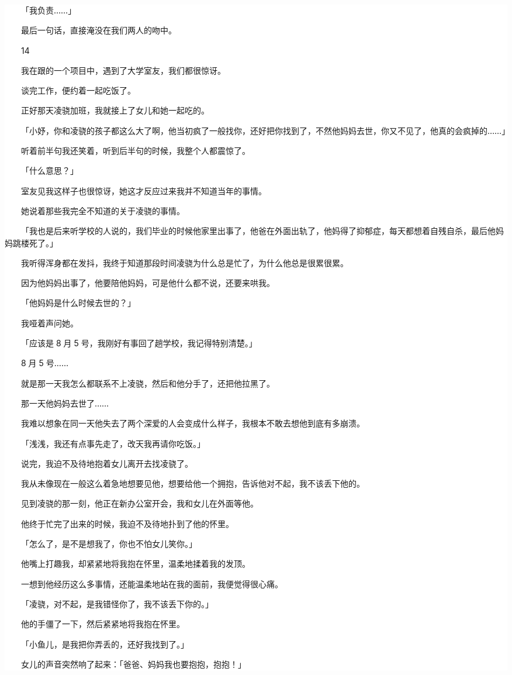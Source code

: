 &emsp;&emsp;「我负责……」  
  
&emsp;&emsp;最后一句话，直接淹没在我们两人的吻中。  
  
&emsp;&emsp;14  
  
&emsp;&emsp;我在跟的一个项目中，遇到了大学室友，我们都很惊讶。  
  
&emsp;&emsp;谈完工作，便约着一起吃饭了。  
  
&emsp;&emsp;正好那天凌骁加班，我就接上了女儿和她一起吃的。  
  
&emsp;&emsp;「小妤，你和凌骁的孩子都这么大了啊，他当初疯了一般找你，还好把你找到了，不然他妈妈去世，你又不见了，他真的会疯掉的……」  
  
&emsp;&emsp;听着前半句我还笑着，听到后半句的时候，我整个人都震惊了。  
  
&emsp;&emsp;「什么意思？」  
  
&emsp;&emsp;室友见我这样子也很惊讶，她这才反应过来我并不知道当年的事情。  
  
&emsp;&emsp;她说着那些我完全不知道的关于凌骁的事情。  
  
&emsp;&emsp;「我也是后来听学校的人说的，我们毕业的时候他家里出事了，他爸在外面出轨了，他妈得了抑郁症，每天都想着自残自杀，最后他妈妈跳楼死了。」  
  
&emsp;&emsp;我听得浑身都在发抖，我终于知道那段时间凌骁为什么总是忙了，为什么他总是很累很累。  
  
&emsp;&emsp;因为他妈妈出事了，他要陪他妈妈，可是他什么都不说，还要来哄我。  
  
&emsp;&emsp;「他妈妈是什么时候去世的？」  
  
&emsp;&emsp;我哑着声问她。  
  
&emsp;&emsp;「应该是 8 月 5 号，我刚好有事回了趟学校，我记得特别清楚。」  
  
&emsp;&emsp;8 月 5 号……  
  
&emsp;&emsp;就是那一天我怎么都联系不上凌骁，然后和他分手了，还把他拉黑了。  
  
&emsp;&emsp;那一天他妈妈去世了……  
  
&emsp;&emsp;我难以想象在同一天他失去了两个深爱的人会变成什么样子，我根本不敢去想他到底有多崩溃。  
  
&emsp;&emsp;「浅浅，我还有点事先走了，改天我再请你吃饭。」  
  
&emsp;&emsp;说完，我迫不及待地抱着女儿离开去找凌骁了。  
  
&emsp;&emsp;我从未像现在一般这么着急地想要见他，想要给他一个拥抱，告诉他对不起，我不该丢下他的。  
  
&emsp;&emsp;见到凌骁的那一刻，他正在新办公室开会，我和女儿在外面等他。  
  
&emsp;&emsp;他终于忙完了出来的时候，我迫不及待地扑到了他的怀里。  
  
&emsp;&emsp;「怎么了，是不是想我了，你也不怕女儿笑你。」  
  
&emsp;&emsp;他嘴上打趣我，却紧紧地将我抱在怀里，温柔地揉着我的发顶。  
  
&emsp;&emsp;一想到他经历这么多事情，还能温柔地站在我的面前，我便觉得很心痛。  
  
&emsp;&emsp;「凌骁，对不起，是我错怪你了，我不该丢下你的。」  
  
&emsp;&emsp;他的手僵了一下，然后紧紧地将我抱在怀里。  
  
&emsp;&emsp;「小鱼儿，是我把你弄丢的，还好我找到了。」  
  
&emsp;&emsp;女儿的声音突然响了起来：「爸爸、妈妈我也要抱抱，抱抱！」  
  